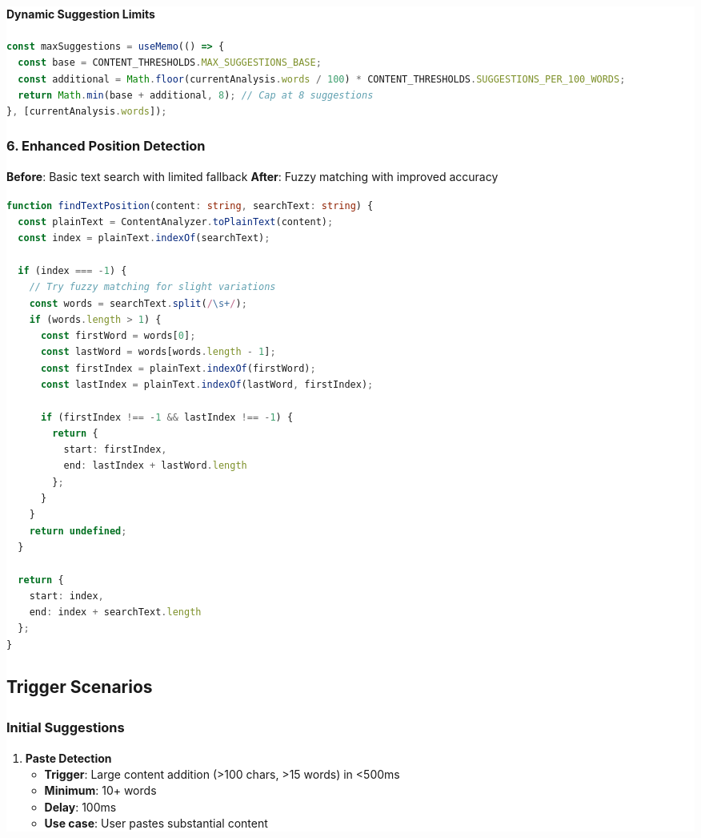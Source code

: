 #### Dynamic Suggestion Limits
```typescript
const maxSuggestions = useMemo(() => {
  const base = CONTENT_THRESHOLDS.MAX_SUGGESTIONS_BASE;
  const additional = Math.floor(currentAnalysis.words / 100) * CONTENT_THRESHOLDS.SUGGESTIONS_PER_100_WORDS;
  return Math.min(base + additional, 8); // Cap at 8 suggestions
}, [currentAnalysis.words]);
```

### 6. Enhanced Position Detection

**Before**: Basic text search with limited fallback
**After**: Fuzzy matching with improved accuracy

```typescript
function findTextPosition(content: string, searchText: string) {
  const plainText = ContentAnalyzer.toPlainText(content);
  const index = plainText.indexOf(searchText);
  
  if (index === -1) {
    // Try fuzzy matching for slight variations
    const words = searchText.split(/\s+/);
    if (words.length > 1) {
      const firstWord = words[0];
      const lastWord = words[words.length - 1];
      const firstIndex = plainText.indexOf(firstWord);
      const lastIndex = plainText.indexOf(lastWord, firstIndex);
      
      if (firstIndex !== -1 && lastIndex !== -1) {
        return {
          start: firstIndex,
          end: lastIndex + lastWord.length
        };
      }
    }
    return undefined;
  }
  
  return {
    start: index,
    end: index + searchText.length
  };
}
```

## Trigger Scenarios

### Initial Suggestions

1. **Paste Detection**
   - **Trigger**: Large content addition (>100 chars, >15 words) in <500ms
   - **Minimum**: 10+ words
   - **Delay**: 100ms
   - **Use case**: User pastes substantial content
